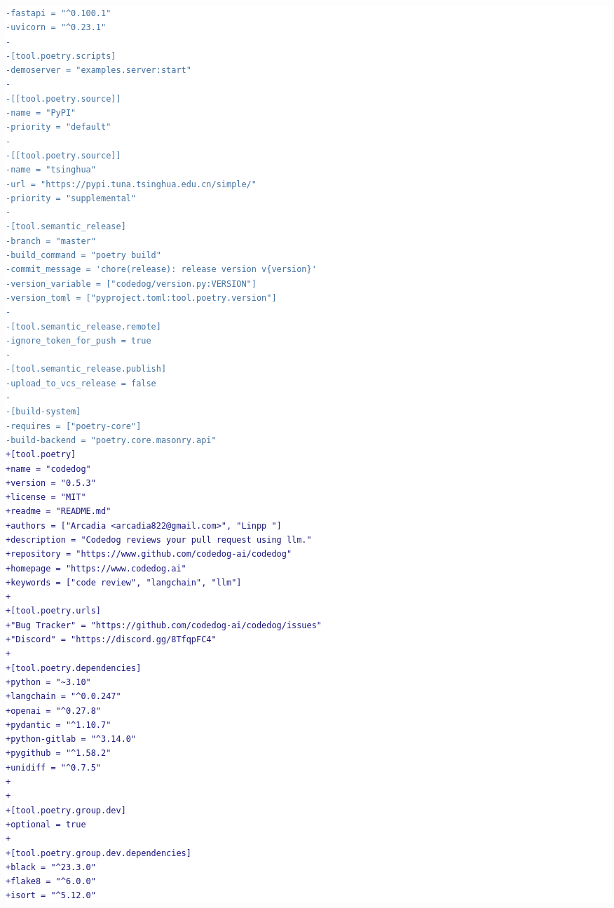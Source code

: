 ```diff
-fastapi = "^0.100.1"
-uvicorn = "^0.23.1"
-
-[tool.poetry.scripts]
-demoserver = "examples.server:start"
-
-[[tool.poetry.source]]
-name = "PyPI"
-priority = "default"
-
-[[tool.poetry.source]]
-name = "tsinghua"
-url = "https://pypi.tuna.tsinghua.edu.cn/simple/"
-priority = "supplemental"
-
-[tool.semantic_release]
-branch = "master"
-build_command = "poetry build"
-commit_message = 'chore(release): release version v{version}'
-version_variable = ["codedog/version.py:VERSION"]
-version_toml = ["pyproject.toml:tool.poetry.version"]
-
-[tool.semantic_release.remote]
-ignore_token_for_push = true
-
-[tool.semantic_release.publish]
-upload_to_vcs_release = false
-
-[build-system]
-requires = ["poetry-core"]
-build-backend = "poetry.core.masonry.api"
+[tool.poetry]
+name = "codedog"
+version = "0.5.3"
+license = "MIT"
+readme = "README.md"
+authors = ["Arcadia <arcadia822@gmail.com>", "Linpp "]
+description = "Codedog reviews your pull request using llm."
+repository = "https://www.github.com/codedog-ai/codedog"
+homepage = "https://www.codedog.ai"
+keywords = ["code review", "langchain", "llm"]
+
+[tool.poetry.urls]
+"Bug Tracker" = "https://github.com/codedog-ai/codedog/issues"
+"Discord" = "https://discord.gg/8TfqpFC4"
+
+[tool.poetry.dependencies]
+python = "~3.10"
+langchain = "^0.0.247"
+openai = "^0.27.8"
+pydantic = "^1.10.7"
+python-gitlab = "^3.14.0"
+pygithub = "^1.58.2"
+unidiff = "^0.7.5"
+
+
+[tool.poetry.group.dev]
+optional = true
+
+[tool.poetry.group.dev.dependencies]
+black = "^23.3.0"
+flake8 = "^6.0.0"
+isort = "^5.12.0"
```